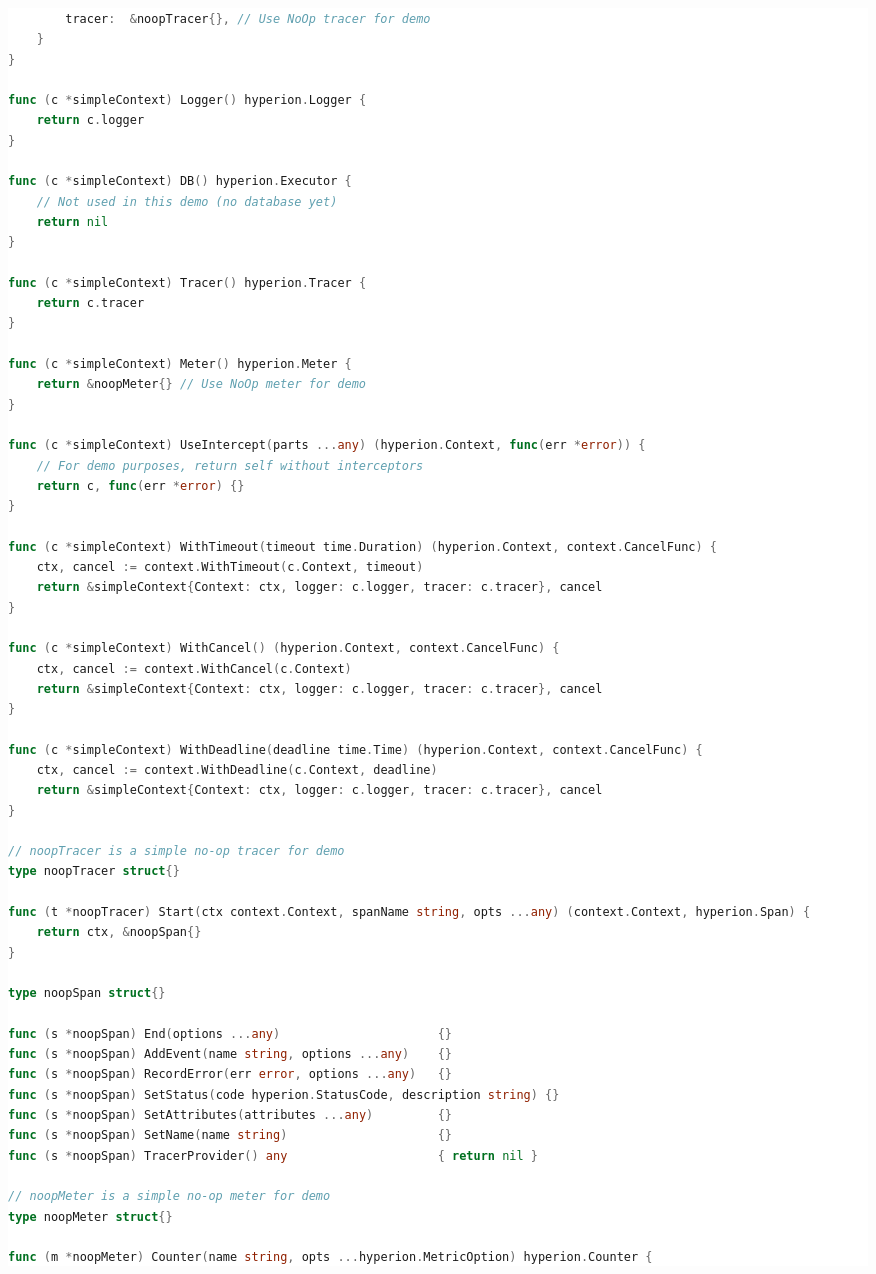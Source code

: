 ```go
		tracer:  &noopTracer{}, // Use NoOp tracer for demo
	}
}

func (c *simpleContext) Logger() hyperion.Logger {
	return c.logger
}

func (c *simpleContext) DB() hyperion.Executor {
	// Not used in this demo (no database yet)
	return nil
}

func (c *simpleContext) Tracer() hyperion.Tracer {
	return c.tracer
}

func (c *simpleContext) Meter() hyperion.Meter {
	return &noopMeter{} // Use NoOp meter for demo
}

func (c *simpleContext) UseIntercept(parts ...any) (hyperion.Context, func(err *error)) {
	// For demo purposes, return self without interceptors
	return c, func(err *error) {}
}

func (c *simpleContext) WithTimeout(timeout time.Duration) (hyperion.Context, context.CancelFunc) {
	ctx, cancel := context.WithTimeout(c.Context, timeout)
	return &simpleContext{Context: ctx, logger: c.logger, tracer: c.tracer}, cancel
}

func (c *simpleContext) WithCancel() (hyperion.Context, context.CancelFunc) {
	ctx, cancel := context.WithCancel(c.Context)
	return &simpleContext{Context: ctx, logger: c.logger, tracer: c.tracer}, cancel
}

func (c *simpleContext) WithDeadline(deadline time.Time) (hyperion.Context, context.CancelFunc) {
	ctx, cancel := context.WithDeadline(c.Context, deadline)
	return &simpleContext{Context: ctx, logger: c.logger, tracer: c.tracer}, cancel
}

// noopTracer is a simple no-op tracer for demo
type noopTracer struct{}

func (t *noopTracer) Start(ctx context.Context, spanName string, opts ...any) (context.Context, hyperion.Span) {
	return ctx, &noopSpan{}
}

type noopSpan struct{}

func (s *noopSpan) End(options ...any)                      {}
func (s *noopSpan) AddEvent(name string, options ...any)    {}
func (s *noopSpan) RecordError(err error, options ...any)   {}
func (s *noopSpan) SetStatus(code hyperion.StatusCode, description string) {}
func (s *noopSpan) SetAttributes(attributes ...any)         {}
func (s *noopSpan) SetName(name string)                     {}
func (s *noopSpan) TracerProvider() any                     { return nil }

// noopMeter is a simple no-op meter for demo
type noopMeter struct{}

func (m *noopMeter) Counter(name string, opts ...hyperion.MetricOption) hyperion.Counter {
```